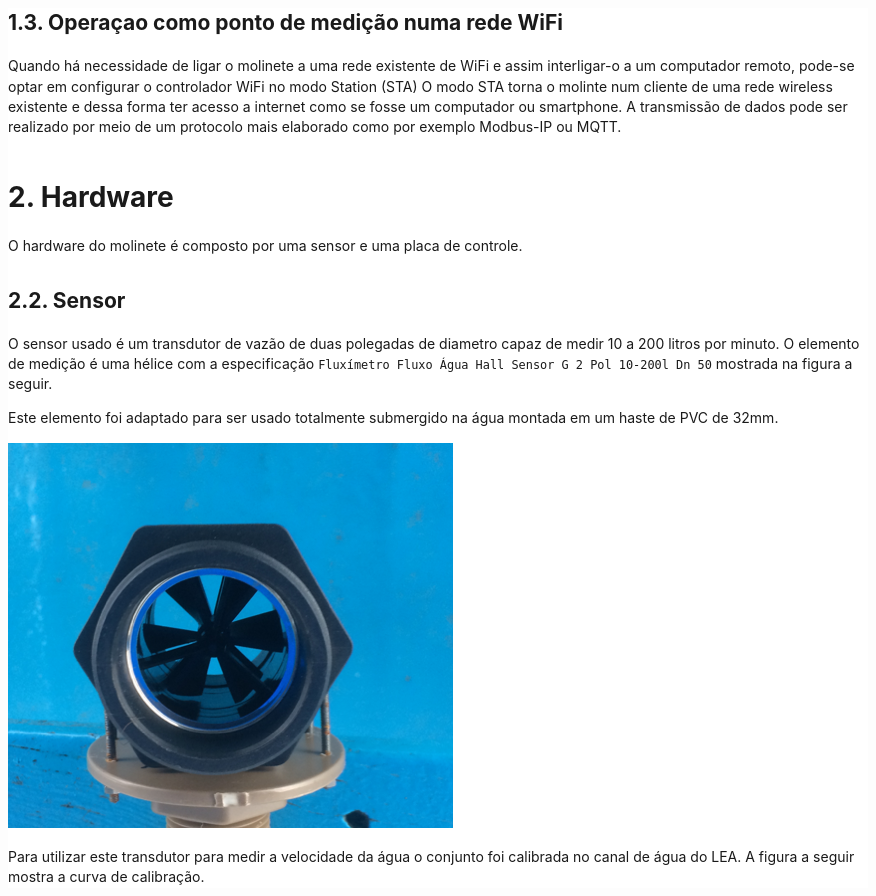 ## 1.3. Operaçao como ponto de medição numa rede WiFi

Quando há necessidade de ligar o molinete a uma rede existente de WiFi e assim interligar-o a um computador remoto, pode-se optar em configurar o controlador WiFi no modo Station (STA) 
O modo STA torna o molinte num cliente de uma rede wireless existente e dessa forma ter acesso a internet como se fosse um computador ou smartphone. 
A transmissão de dados pode ser realizado por meio de um protocolo mais elaborado como por exemplo Modbus-IP ou MQTT. 

# 2. Hardware

O hardware do molinete é composto por uma sensor e uma placa de controle.

## 2.2. Sensor 

O sensor usado é um transdutor de vazão de duas polegadas de diametro capaz de medir 10 a 200 litros por minuto. 
O elemento de medição é uma hélice com a especificação `Fluxímetro Fluxo Água Hall Sensor G 2 Pol 10-200l Dn 50` mostrada na figura a seguir.

Este elemento foi adaptado para ser usado totalmente submergido na água montada em um haste de PVC de 32mm.

![](fotos/helice_molinete1.png)

Para utilizar este transdutor para medir a velocidade da água o conjunto foi calibrada no canal de água do LEA. A figura a seguir mostra a curva de calibração.
